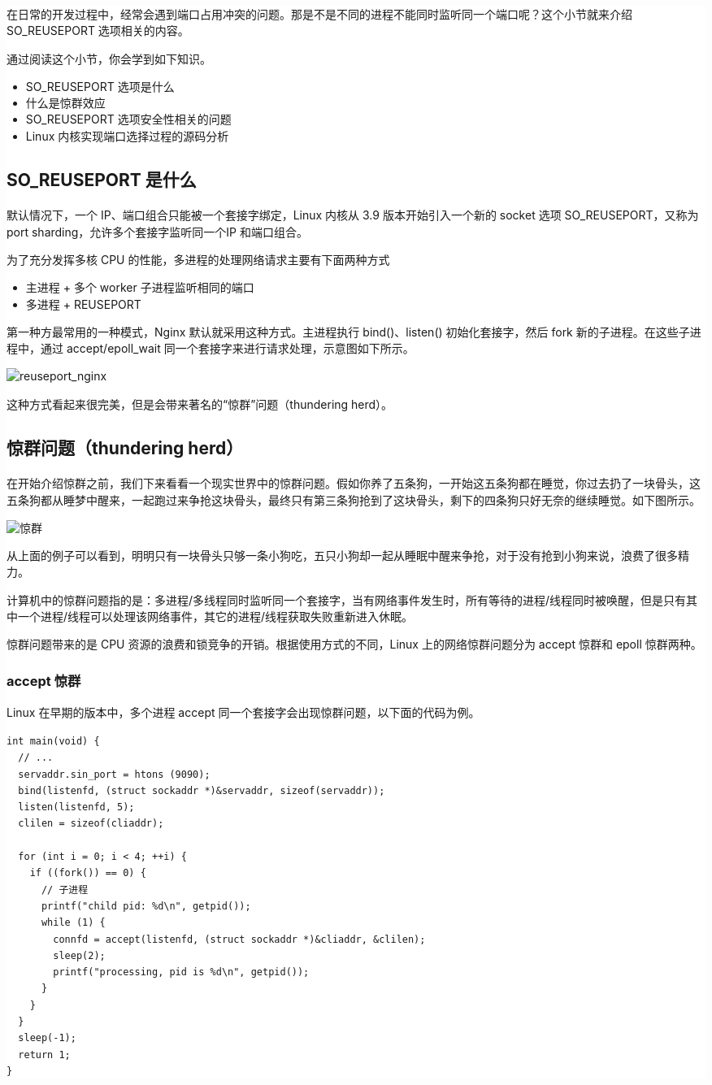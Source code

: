 

在日常的开发过程中，经常会遇到端口占用冲突的问题。那是不是不同的进程不能同时监听同一个端口呢？这个小节就来介绍 SO\_REUSEPORT 选项相关的内容。

通过阅读这个小节，你会学到如下知识。

*   SO\_REUSEPORT 选项是什么
*   什么是惊群效应
*   SO\_REUSEPORT 选项安全性相关的问题
*   Linux 内核实现端口选择过程的源码分析

SO\_REUSEPORT 是什么
-----------------

默认情况下，一个 IP、端口组合只能被一个套接字绑定，Linux 内核从 3.9 版本开始引入一个新的 socket 选项 SO\_REUSEPORT，又称为 port sharding，允许多个套接字监听同一个IP 和端口组合。

为了充分发挥多核 CPU 的性能，多进程的处理网络请求主要有下面两种方式

*   主进程 + 多个 worker 子进程监听相同的端口
*   多进程 + REUSEPORT

第一种方最常用的一种模式，Nginx 默认就采用这种方式。主进程执行 bind()、listen() 初始化套接字，然后 fork 新的子进程。在这些子进程中，通过 accept/epoll\_wait 同一个套接字来进行请求处理，示意图如下所示。

![reuseport_nginx](https://user-gold-cdn.xitu.io/2020/1/31/16ffa53ee520a443)

这种方式看起来很完美，但是会带来著名的“惊群”问题（thundering herd）。

惊群问题（thundering herd）
---------------------

在开始介绍惊群之前，我们下来看看一个现实世界中的惊群问题。假如你养了五条狗，一开始这五条狗都在睡觉，你过去扔了一块骨头，这五条狗都从睡梦中醒来，一起跑过来争抢这块骨头，最终只有第三条狗抢到了这块骨头，剩下的四条狗只好无奈的继续睡觉。如下图所示。

![惊群](https://user-gold-cdn.xitu.io/2020/1/31/16ffa53ee58979c9)

从上面的例子可以看到，明明只有一块骨头只够一条小狗吃，五只小狗却一起从睡眠中醒来争抢，对于没有抢到小狗来说，浪费了很多精力。

计算机中的惊群问题指的是：多进程/多线程同时监听同一个套接字，当有网络事件发生时，所有等待的进程/线程同时被唤醒，但是只有其中一个进程/线程可以处理该网络事件，其它的进程/线程获取失败重新进入休眠。

惊群问题带来的是 CPU 资源的浪费和锁竞争的开销。根据使用方式的不同，Linux 上的网络惊群问题分为 accept 惊群和 epoll 惊群两种。

### accept 惊群

Linux 在早期的版本中，多个进程 accept 同一个套接字会出现惊群问题，以下面的代码为例。

    int main(void) {
      // ...
      servaddr.sin_port = htons (9090);
      bind(listenfd, (struct sockaddr *)&servaddr, sizeof(servaddr));
      listen(listenfd, 5);
      clilen = sizeof(cliaddr);
    
      for (int i = 0; i < 4; ++i) {
    	if ((fork()) == 0) {
    	  // 子进程
    	  printf("child pid: %d\n", getpid());
    	  while (1) {
    		connfd = accept(listenfd, (struct sockaddr *)&cliaddr, &clilen);
    		sleep(2);
    		printf("processing, pid is %d\n", getpid());
    	  }
    	}
      }
      sleep(-1);
      return 1;
    }
